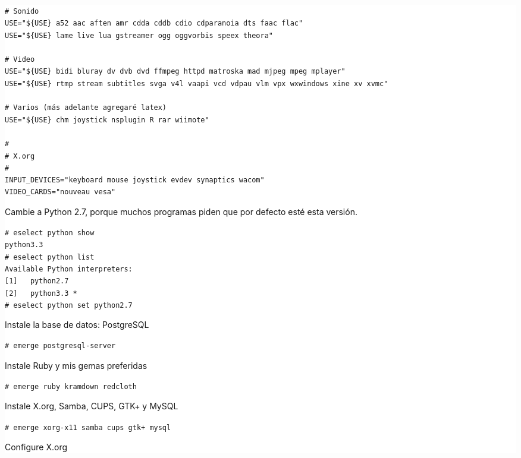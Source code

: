     # Sonido
    USE="${USE} a52 aac aften amr cdda cddb cdio cdparanoia dts faac flac"
    USE="${USE} lame live lua gstreamer ogg oggvorbis speex theora"

    # Video
    USE="${USE} bidi bluray dv dvb dvd ffmpeg httpd matroska mad mjpeg mpeg mplayer"
    USE="${USE} rtmp stream subtitles svga v4l vaapi vcd vdpau vlm vpx wxwindows xine xv xvmc"

    # Varios (más adelante agregaré latex)
    USE="${USE} chm joystick nsplugin R rar wiimote"

    #
    # X.org
    #
    INPUT_DEVICES="keyboard mouse joystick evdev synaptics wacom"
    VIDEO_CARDS="nouveau vesa"

Cambie a Python 2.7, porque muchos programas piden que por defecto esté esta versión.

    # eselect python show
    python3.3
    # eselect python list
    Available Python interpreters:
    [1]   python2.7
    [2]   python3.3 *
    # eselect python set python2.7

Instale la base de datos: PostgreSQL

    # emerge postgresql-server

Instale Ruby y mis gemas preferidas

    # emerge ruby kramdown redcloth

Instale X.org, Samba, CUPS, GTK+ y MySQL

    # emerge xorg-x11 samba cups gtk+ mysql

Configure X.org
